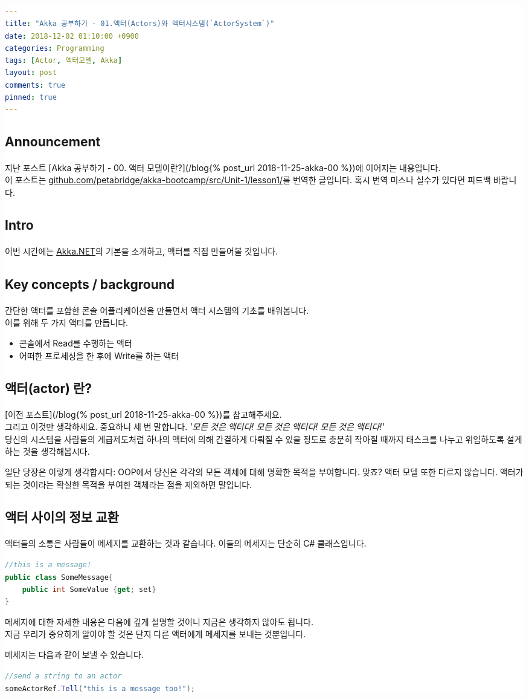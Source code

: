```yaml
---
title: "Akka 공부하기 - 01.액터(Actors)와 액터시스템(`ActorSystem`)"
date: 2018-12-02 01:10:00 +0900
categories: Programming
tags: [Actor, 액터모델, Akka]
layout: post
comments: true
pinned: true
---
```


## Announcement
지난 포스트 [Akka 공부하기 - 00. 액터 모델이란?](/blog{% post_url 2018-11-25-akka-00 %})에 이어지는 내용입니다.  
이 포스트는 [github.com/petabridge/akka-bootcamp/src/Unit-1/lesson1/](https://github.com/petabridge/akka-bootcamp/tree/master/src/Unit-1/lesson1)를 번역한 글입니다. 혹시 번역 미스나 실수가 있다면 피드백 바랍니다.

## Intro
이번 시간에는 [Akka.NET](http://getakka.net/)의 기본을 소개하고, 액터를 직접 만들어볼 것입니다.

## Key concepts / background
간단한 액터를 포함한 콘솔 어플리케이션을 만들면서 액터 시스템의 기초를 배워봅니다.  
이를 위해 두 가지 액터를 만듭니다.
- 콘솔에서 Read를 수행하는 액터
- 어떠한 프로세싱을 한 후에 Write를 하는 액터

## 액터(actor) 란?
[이전 포스트](/blog{% post_url 2018-11-25-akka-00 %})를 참고해주세요.  
그리고 이것만 생각하세요. 중요하니 세 번 말합니다. _'모든 것은 액터다! 모든 것은 액터다! 모든 것은 액터다!'_  
당신의 시스템을 사람들의 계급제도처럼 하나의 액터에 의해 간결하게 다뤄질 수 있을 정도로 충분히 작아질 때까지 태스크를 나누고 위임하도록 설계하는 것을 생각해봅시다.

일단 당장은 이렇게 생각합시다: OOP에서 당신은 각각의 모든 객체에 대해 명확한 목적을 부여합니다. 맞죠? 액터 모델 또한 다르지 않습니다. 액터가 되는 것이라는 확실한 목적을 부여한 객체라는 점을 제외하면 말입니다.

## 액터 사이의 정보 교환
액터들의 소통은 사람들이 메세지를 교환하는 것과 같습니다. 이들의 메세지는 단순히 C# 클래스입니다.

```c#
//this is a message!
public class SomeMessage{
	public int SomeValue {get; set}
}
```

메세지에 대한 자세한 내용은 다음에 깊게 설명할 것이니 지금은 생각하지 않아도 됩니다.  
지금 우리가 중요하게 알아야 할 것은 단지 다른 액터에게 메세지를 보내는 것뿐입니다.

메세지는 다음과 같이 보낼 수 있습니다.
```c#
//send a string to an actor
someActorRef.Tell("this is a message too!");
```
